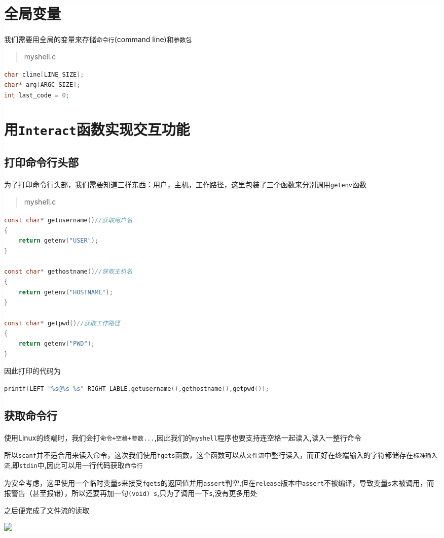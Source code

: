 # 全局变量
我们需要用全局的变量来存储`命令行`(command line)和`参数包`

> myshell.c
```C
char cline[LINE_SIZE];
char* arg[ARGC_SIZE];
int last_code = 0;
```

# 用`Interact`函数实现交互功能

## 打印命令行头部
为了打印命令行头部，我们需要知道三样东西：用户，主机，工作路径，这里包装了三个函数来分别调用`getenv`函数

> myshell.c
```C
const char* getusername()//获取用户名
{
    return getenv("USER");
}

const char* gethostname()//获取主机名
{
    return getenv("HOSTNAME");
}

const char* getpwd()//获取工作路径
{
    return getenv("PWD");
}

```

因此打印的代码为
```C
printf(LEFT "%s@%s %s" RIGHT LABLE,getusername(),gethostname(),getpwd());
```

## 获取命令行
使用Linux的终端时，我们会打`命令+空格+参数...`,因此我们的`myshell`程序也要支持连空格一起读入,读入一整行命令

所以`scanf`并不适合用来读入命令，这次我们使用`fgets`函数，这个函数可以从`文件流`中整行读入，而正好在终端输入的字符都储存在`标准输入流`,即`stdin`中,因此可以用一行代码获取`命令行`

为安全考虑，这里使用一个临时变量`s`来接受`fgets`的返回值并用`assert`判空,但在`release`版本中`assert`不被编译，导致变量`s`未被调用，而报警告（甚至报错），所以还要再加一句`(void) s`,只为了调用一下`s`,没有更多用处

之后便完成了文件流的读取

![](https://picbed0521.oss-cn-shanghai.aliyuncs.com/blogpic/PixPin_2024-06-04_16-25-34.png)
